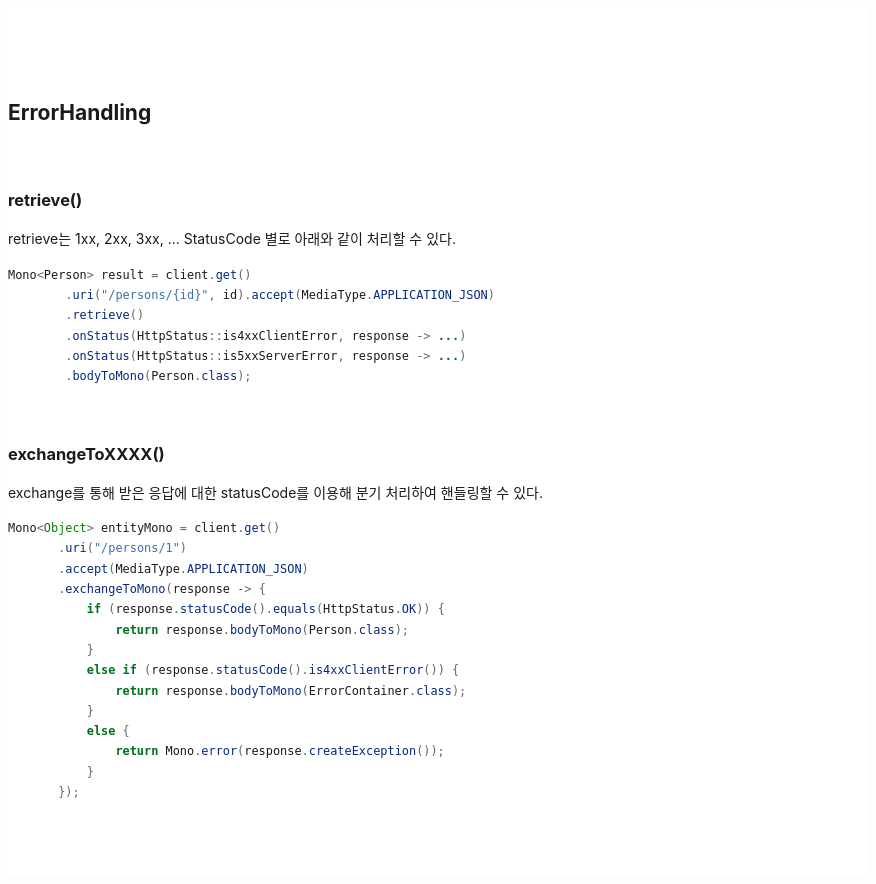 <br><br><br>

## ErrorHandling

<br>

### retrieve()

retrieve는 1xx, 2xx, 3xx, ... StatusCode 별로 아래와 같이 처리할 수 있다.

```java
Mono<Person> result = client.get()
        .uri("/persons/{id}", id).accept(MediaType.APPLICATION_JSON)
        .retrieve()
        .onStatus(HttpStatus::is4xxClientError, response -> ...)
        .onStatus(HttpStatus::is5xxServerError, response -> ...)
        .bodyToMono(Person.class);
```

<br>

### exchangeToXXXX()

exchange를 통해 받은 응답에 대한 statusCode를 이용해 분기 처리하여 핸들링할 수 있다.

```java
Mono<Object> entityMono = client.get()
       .uri("/persons/1")
       .accept(MediaType.APPLICATION_JSON)
       .exchangeToMono(response -> {
           if (response.statusCode().equals(HttpStatus.OK)) {
               return response.bodyToMono(Person.class);
           }
           else if (response.statusCode().is4xxClientError()) {
               return response.bodyToMono(ErrorContainer.class);
           }
           else {
               return Mono.error(response.createException());
           }
       });
```

<br><br><br>